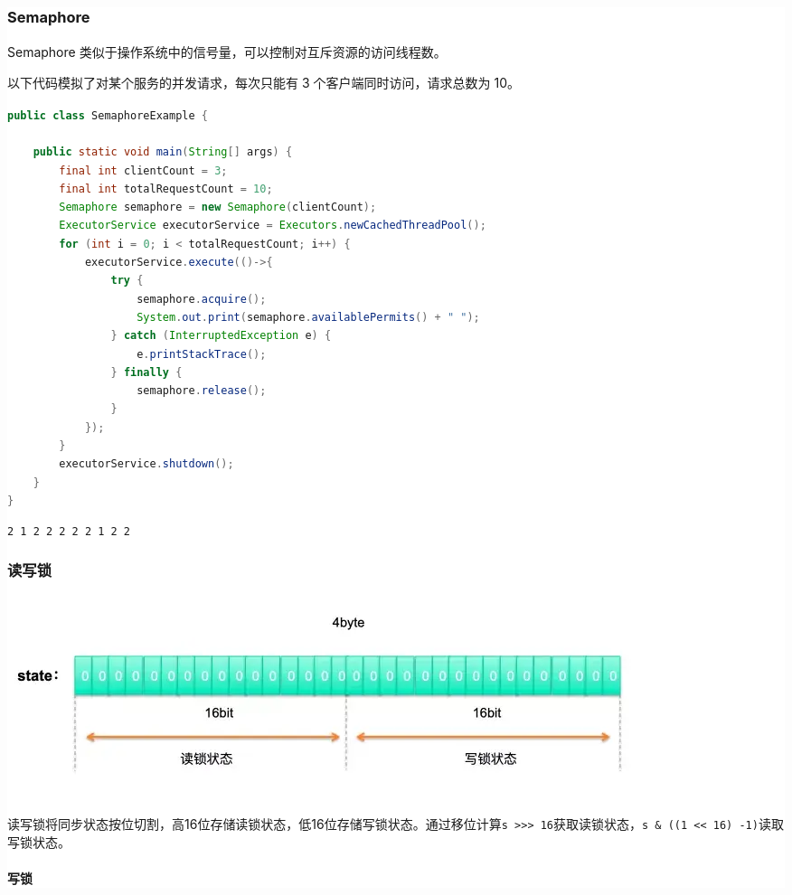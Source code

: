 ### Semaphore

Semaphore 类似于操作系统中的信号量，可以控制对互斥资源的访问线程数。

以下代码模拟了对某个服务的并发请求，每次只能有 3 个客户端同时访问，请求总数为 10。

```java
public class SemaphoreExample {

    public static void main(String[] args) {
        final int clientCount = 3;
        final int totalRequestCount = 10;
        Semaphore semaphore = new Semaphore(clientCount);
        ExecutorService executorService = Executors.newCachedThreadPool();
        for (int i = 0; i < totalRequestCount; i++) {
            executorService.execute(()->{
                try {
                    semaphore.acquire();
                    System.out.print(semaphore.availablePermits() + " ");
                } catch (InterruptedException e) {
                    e.printStackTrace();
                } finally {
                    semaphore.release();
                }
            });
        }
        executorService.shutdown();
    }
}
```

```html
2 1 2 2 2 2 2 1 2 2
```

### 读写锁
![read-write](https://raw.githubusercontent.com/shallowinggg/notes/main/images/java/rwlock.png)

读写锁将同步状态按位切割，高16位存储读锁状态，低16位存储写锁状态。通过移位计算`s >>> 16`获取读锁状态，`s & ((1 << 16) -1)`读取写锁状态。

#### 写锁

